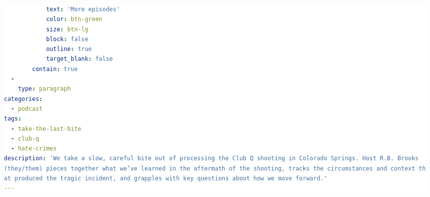```yaml
            text: 'More episodes'
            color: btn-green
            size: btn-lg
            block: false
            outline: true
            target_blank: false
        contain: true
  -
    type: paragraph
categories:
  - podcast
tags:
  - take-the-last-bite
  - club-q
  - hate-crimes
description: 'We take a slow, careful bite out of processing the Club Q shooting in Colorado Springs. Host R.B. Brooks (they/them) pieces together what we’ve learned in the aftermath of the shooting, tracks the circumstances and context that produced the tragic incident, and grapples with key questions about how we move forward.'
---
```

